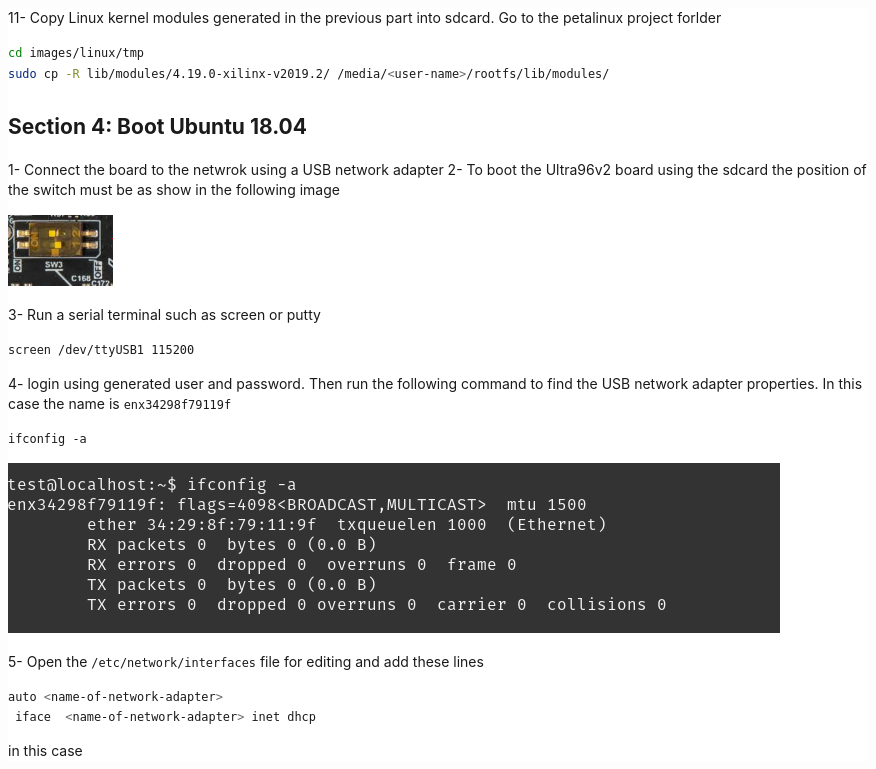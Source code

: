11- Copy Linux kernel modules generated in the previous part into sdcard. Go to the petalinux project forlder
```bash
cd images/linux/tmp
sudo cp -R lib/modules/4.19.0-xilinx-v2019.2/ /media/<user-name>/rootfs/lib/modules/
```
## Section 4: Boot Ubuntu 18.04 

1- Connect the board to the netwrok using a USB network adapter
2- To boot the Ultra96v2 board using the sdcard the position of the switch must be as show in the following image 

 ![](switch.png)

3- Run a serial terminal such as screen or putty
```bash
screen /dev/ttyUSB1 115200
```
4- login using generated user and password. Then run the following command to find the USB network adapter properties. In this case the name is `enx34298f79119f`
```bah
ifconfig -a
```
![](ifconfig.png)

5- Open the `/etc/network/interfaces` file for editing and add these lines
```bash
auto <name-of-network-adapter>
 iface  <name-of-network-adapter> inet dhcp
```
in this case 
